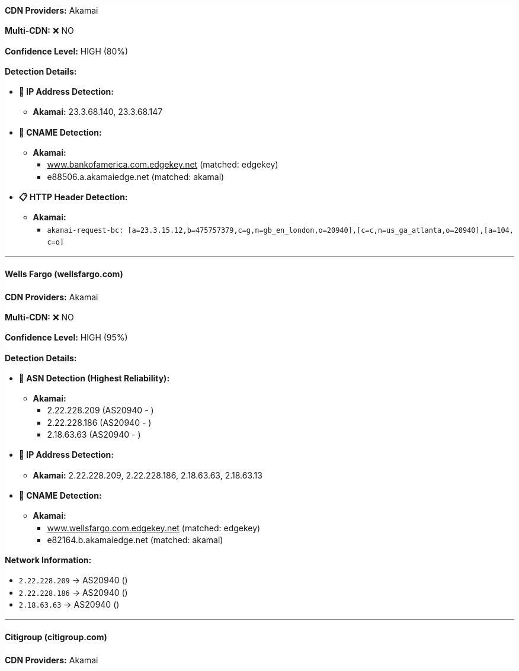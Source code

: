 **CDN Providers:** Akamai

**Multi-CDN:** ❌ NO

**Confidence Level:** HIGH (80%)

**Detection Details:**

- **📡 IP Address Detection:**
  - **Akamai:** 23.3.68.140, 23.3.68.147

- **🔗 CNAME Detection:**
  - **Akamai:**
    - www.bankofamerica.com.edgekey.net (matched: edgekey)
    - e88506.a.akamaiedge.net (matched: akamai)

- **📋 HTTP Header Detection:**
  - **Akamai:**
    - `akamai-request-bc: [a=23.3.15.12,b=475757379,c=g,n=gb_en_london,o=20940],[c=c,n=us_ga_atlanta,o=20940],[a=104,c=o]`

---

#### Wells Fargo (wellsfargo.com)

**CDN Providers:** Akamai

**Multi-CDN:** ❌ NO

**Confidence Level:** HIGH (95%)

**Detection Details:**

- **🎯 ASN Detection (Highest Reliability):**
  - **Akamai:**
    - 2.22.228.209 (AS20940 - )
    - 2.22.228.186 (AS20940 - )
    - 2.18.63.63 (AS20940 - )

- **📡 IP Address Detection:**
  - **Akamai:** 2.22.228.209, 2.22.228.186, 2.18.63.63, 2.18.63.13

- **🔗 CNAME Detection:**
  - **Akamai:**
    - www.wellsfargo.com.edgekey.net (matched: edgekey)
    - e82164.b.akamaiedge.net (matched: akamai)

**Network Information:**

- `2.22.228.209` → AS20940 ()
- `2.22.228.186` → AS20940 ()
- `2.18.63.63` → AS20940 ()

---

#### Citigroup (citigroup.com)

**CDN Providers:** Akamai
